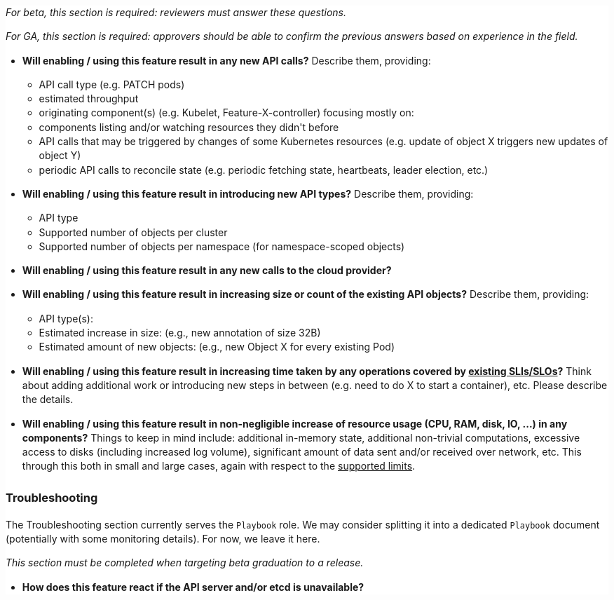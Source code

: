 _For beta, this section is required: reviewers must answer these questions._

_For GA, this section is required: approvers should be able to confirm the
previous answers based on experience in the field._

* **Will enabling / using this feature result in any new API calls?**
  Describe them, providing:
  - API call type (e.g. PATCH pods)
  - estimated throughput
  - originating component(s) (e.g. Kubelet, Feature-X-controller)
  focusing mostly on:
  - components listing and/or watching resources they didn't before
  - API calls that may be triggered by changes of some Kubernetes resources
    (e.g. update of object X triggers new updates of object Y)
  - periodic API calls to reconcile state (e.g. periodic fetching state,
    heartbeats, leader election, etc.)

* **Will enabling / using this feature result in introducing new API types?**
  Describe them, providing:
  - API type
  - Supported number of objects per cluster
  - Supported number of objects per namespace (for namespace-scoped objects)

* **Will enabling / using this feature result in any new calls to the cloud
provider?**

* **Will enabling / using this feature result in increasing size or count of
the existing API objects?**
  Describe them, providing:
  - API type(s):
  - Estimated increase in size: (e.g., new annotation of size 32B)
  - Estimated amount of new objects: (e.g., new Object X for every existing Pod)

* **Will enabling / using this feature result in increasing time taken by any
operations covered by [existing SLIs/SLOs]?**
  Think about adding additional work or introducing new steps in between
  (e.g. need to do X to start a container), etc. Please describe the details.

* **Will enabling / using this feature result in non-negligible increase of
resource usage (CPU, RAM, disk, IO, ...) in any components?**
  Things to keep in mind include: additional in-memory state, additional
  non-trivial computations, excessive access to disks (including increased log
  volume), significant amount of data sent and/or received over network, etc.
  This through this both in small and large cases, again with respect to the
  [supported limits].

### Troubleshooting

The Troubleshooting section currently serves the `Playbook` role. We may consider
splitting it into a dedicated `Playbook` document (potentially with some monitoring
details). For now, we leave it here.

_This section must be completed when targeting beta graduation to a release._

* **How does this feature react if the API server and/or etcd is unavailable?**


[kubernetes.io]: https://kubernetes.io/
[kubernetes/enhancements]: https://github.com/kubernetes/enhancements/issues
[kubernetes/kubernetes]: https://github.com/kubernetes/kubernetes
[kubernetes/website]: https://github.com/kubernetes/website
[supported limits]: https://git.k8s.io/community//sig-scalability/configs-and-limits/thresholds.md
[existing SLIs/SLOs]: https://git.k8s.io/community/sig-scalability/slos/slos.md#kubernetes-slisslos